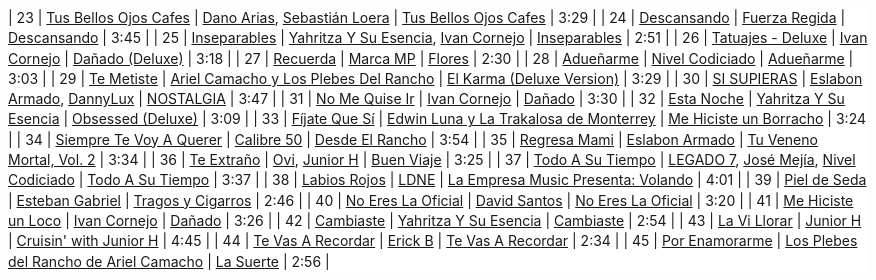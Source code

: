 | 23 | [Tus Bellos Ojos Cafes](https://open.spotify.com/track/1YbD8KWpFyscMIN6VWpYgN) | [Dano Arias](https://open.spotify.com/artist/1AiUJjP4nxM9KIqsFjxMVT), [‎Sebastián Loera](https://open.spotify.com/artist/6ba03Bk9paPDEPNYeSL8cj) | [Tus Bellos Ojos Cafes](https://open.spotify.com/album/5Xcn8H9wUU4DQwQ5BZUCAv) | 3:29 |
| 24 | [Descansando](https://open.spotify.com/track/3QXBaUQ8iwP2WI1GpQIP18) | [Fuerza Regida](https://open.spotify.com/artist/0ys2OFYzWYB5hRDLCsBqxt) | [Descansando](https://open.spotify.com/album/4n05Mdr8HuetVr4V6TWnWI) | 3:45 |
| 25 | [Inseparables](https://open.spotify.com/track/57GWBz1UtT6iei1jrbkovI) | [Yahritza Y Su Esencia](https://open.spotify.com/artist/51ZSh80McCt7vbqHouzW0A), [Ivan Cornejo](https://open.spotify.com/artist/6PH3FLQAxtqYy46Zv08bpV) | [Inseparables](https://open.spotify.com/album/31DfpAhFnPyIXUZFWdu32y) | 2:51 |
| 26 | [Tatuajes \- Deluxe](https://open.spotify.com/track/2b4YJ0j60w3YPIFot0oodu) | [Ivan Cornejo](https://open.spotify.com/artist/6PH3FLQAxtqYy46Zv08bpV) | [Dañado \(Deluxe\)](https://open.spotify.com/album/7dFnP4kqkS8va6P0UiVKaW) | 3:18 |
| 27 | [Recuerda](https://open.spotify.com/track/2BaBwcllqDMkoD9184xOxP) | [Marca MP](https://open.spotify.com/artist/44mEtidu0VdRkIqO4IbkNa) | [Flores](https://open.spotify.com/album/1JWDyNqyEL0FQBaM1jc6KO) | 2:30 |
| 28 | [Adueñarme](https://open.spotify.com/track/4zneNpRMfRSdhsFTZbYZLN) | [Nivel Codiciado](https://open.spotify.com/artist/5aHKxMwIrPVwy4m6FTOiXK) | [Adueñarme](https://open.spotify.com/album/1gaP3AXTMB6E5svNhFP7tF) | 3:03 |
| 29 | [Te Metiste](https://open.spotify.com/track/4KrXsgZHi1yLZLB1Wlgcbt) | [Ariel Camacho y Los Plebes Del Rancho](https://open.spotify.com/artist/2Lxa3SFNEW0alfRvtdXOul) | [El Karma \(Deluxe Version\)](https://open.spotify.com/album/2ReeGlHU8J7gkxsMGlpNhY) | 3:29 |
| 30 | [SI SUPIERAS](https://open.spotify.com/track/7KDYKPhxFFRDBSbgcfLxUT) | [Eslabon Armado](https://open.spotify.com/artist/0XeEobZplHxzM9QzFQWLiR), [DannyLux](https://open.spotify.com/artist/6ElqtIfQsAkEYypgfJIjeK) | [NOSTALGIA](https://open.spotify.com/album/72rN7YPXX4BxMQ3nNmipAd) | 3:47 |
| 31 | [No Me Quise Ir](https://open.spotify.com/track/2JltnZUDzrxKuwNjkK5N6Q) | [Ivan Cornejo](https://open.spotify.com/artist/6PH3FLQAxtqYy46Zv08bpV) | [Dañado](https://open.spotify.com/album/1i5VsPI1sXn847oHyXyZCh) | 3:30 |
| 32 | [Esta Noche](https://open.spotify.com/track/2sVM0on2db42X3aH5hrx7o) | [Yahritza Y Su Esencia](https://open.spotify.com/artist/51ZSh80McCt7vbqHouzW0A) | [Obsessed \(Deluxe\)](https://open.spotify.com/album/39CdVx9DN5FtCzIyqkrzAq) | 3:09 |
| 33 | [Fíjate Que Sí](https://open.spotify.com/track/6dmjHRIprOaIeDOk65RNdI) | [Edwin Luna y La Trakalosa de Monterrey](https://open.spotify.com/artist/4LFOoXhMhnq9U8VsZkSwxl) | [Me Hiciste un Borracho](https://open.spotify.com/album/5TygJYGHWzNvVj8mWcSOGW) | 3:24 |
| 34 | [Siempre Te Voy A Querer](https://open.spotify.com/track/3VK8copXwqvAueMPhnBe6K) | [Calibre 50](https://open.spotify.com/artist/4jogXSSvlyMkODGSZ2wc2P) | [Desde El Rancho](https://open.spotify.com/album/3JGd3lmLv4Z7pQUZPu6EnH) | 3:54 |
| 35 | [Regresa Mami](https://open.spotify.com/track/7bGwqRNetDyNOFDWJN8gvm) | [Eslabon Armado](https://open.spotify.com/artist/0XeEobZplHxzM9QzFQWLiR) | [Tu Veneno Mortal, Vol\. 2](https://open.spotify.com/album/3SF8e5ewF7PaqWw6rPnfEg) | 3:34 |
| 36 | [Te Extraño](https://open.spotify.com/track/4woupD6nz235hkCKdIkQJT) | [Ovi](https://open.spotify.com/artist/4o0NtnL2m0lzZmEdRas1qv), [Junior H](https://open.spotify.com/artist/7Gi6gjaWy3DxyilpF1a8Is) | [Buen Viaje](https://open.spotify.com/album/5VeCe0dQWJgeQ2zQG1K58m) | 3:25 |
| 37 | [Todo A Su Tiempo](https://open.spotify.com/track/6EZXRINHTCGDwZzboCgDML) | [LEGADO 7](https://open.spotify.com/artist/7yCGrS6Xh3UngvY6Ad5sMJ), [José Mejía](https://open.spotify.com/artist/111WEufNVhB1lRCVHAqEve), [Nivel Codiciado](https://open.spotify.com/artist/5aHKxMwIrPVwy4m6FTOiXK) | [Todo A Su Tiempo](https://open.spotify.com/album/6YMvCl7JdI3KIOEwuz0b2g) | 3:37 |
| 38 | [Labios Rojos](https://open.spotify.com/track/1NPk0Y7AkLvirhSg4oI0bM) | [LDNE](https://open.spotify.com/artist/5hkcGbdTv8nC62vVT7RJmZ) | [La Empresa Music Presenta: Volando](https://open.spotify.com/album/5M4aigT49Vo7KHyB29dQjF) | 4:01 |
| 39 | [Piel de Seda](https://open.spotify.com/track/5BGVjoFtSSYov2pMpmo1La) | [Esteban Gabriel](https://open.spotify.com/artist/6RPeBghYnSwGV6FOw7huuN) | [Tragos y Cigarros](https://open.spotify.com/album/7yeopeDDLOvHmgtgyTYG9S) | 2:46 |
| 40 | [No Eres La Oficial](https://open.spotify.com/track/7qWvY6pXosRyh86pGKhXr5) | [David Santos](https://open.spotify.com/artist/3sc9qeCcbKwYiiBspwVUzU) | [No Eres La Oficial](https://open.spotify.com/album/7AjLQs5QZBduKDXxb8lYwh) | 3:20 |
| 41 | [Me Hiciste un Loco](https://open.spotify.com/track/0iade05WRF2AsjkRHDXz0v) | [Ivan Cornejo](https://open.spotify.com/artist/6PH3FLQAxtqYy46Zv08bpV) | [Dañado](https://open.spotify.com/album/1i5VsPI1sXn847oHyXyZCh) | 3:26 |
| 42 | [Cambiaste](https://open.spotify.com/track/2ShMj3rcOHAMKuhI7iaJo8) | [Yahritza Y Su Esencia](https://open.spotify.com/artist/51ZSh80McCt7vbqHouzW0A) | [Cambiaste](https://open.spotify.com/album/0fvaFUHPvCuZnkvspk2Uxj) | 2:54 |
| 43 | [La Vi Llorar](https://open.spotify.com/track/3G8WaQkwVSwlcDGRHniG3w) | [Junior H](https://open.spotify.com/artist/7Gi6gjaWy3DxyilpF1a8Is) | [Cruisin' with Junior H](https://open.spotify.com/album/0HANqWtJABVpAWVrQzE2XM) | 4:45 |
| 44 | [Te Vas A Recordar](https://open.spotify.com/track/7uEruRFEeMn57hrmZhA4w5) | [Erick B](https://open.spotify.com/artist/7vp0b6TMlF5PF9eIeSzadf) | [Te Vas A Recordar](https://open.spotify.com/album/1toqZv5ko57peyVVpYJFvo) | 2:34 |
| 45 | [Por Enamorarme](https://open.spotify.com/track/1AP1CzTmlJT2Q0IrJVaJbV) | [Los Plebes del Rancho de Ariel Camacho](https://open.spotify.com/artist/6cnl6Jz97730GUS8zEAK77) | [La Suerte](https://open.spotify.com/album/6yZLlRUV38oIV7yfYMZU9J) | 2:56 |